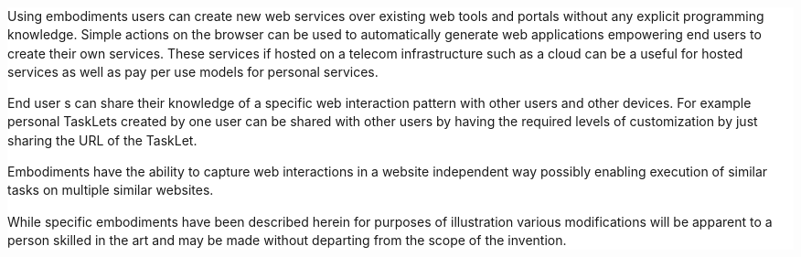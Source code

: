 Using embodiments users can create new web services over existing web tools and portals without any explicit programming knowledge. Simple actions on the browser can be used to automatically generate web applications empowering end users to create their own services. These services if hosted on a telecom infrastructure such as a cloud can be a useful for hosted services as well as pay per use models for personal services.

End user s can share their knowledge of a specific web interaction pattern with other users and other devices. For example personal TaskLets created by one user can be shared with other users by having the required levels of customization by just sharing the URL of the TaskLet.

Embodiments have the ability to capture web interactions in a website independent way possibly enabling execution of similar tasks on multiple similar websites.

While specific embodiments have been described herein for purposes of illustration various modifications will be apparent to a person skilled in the art and may be made without departing from the scope of the invention.

